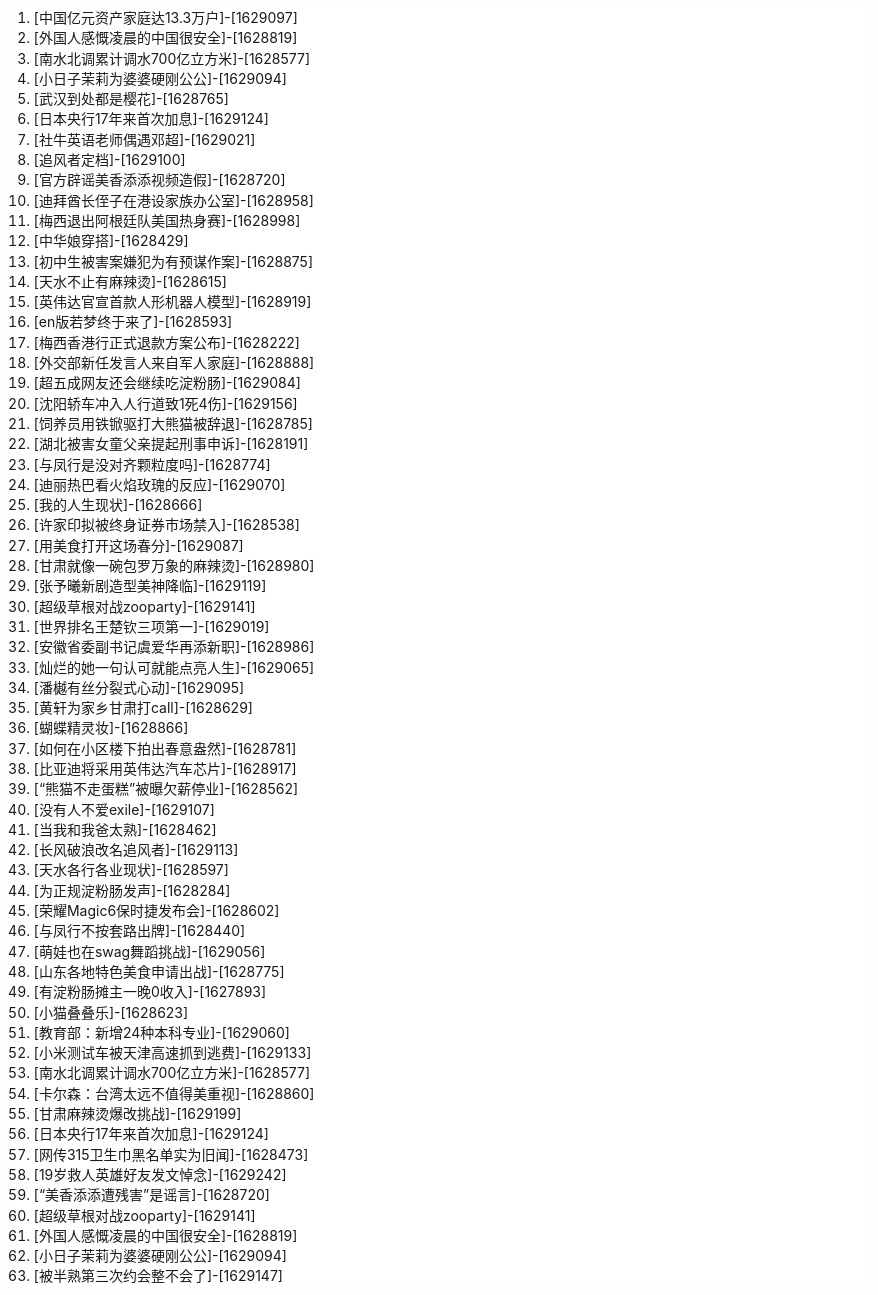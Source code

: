 
1. [中国亿元资产家庭达13.3万户]-[1629097]
1. [外国人感慨凌晨的中国很安全]-[1628819]
1. [南水北调累计调水700亿立方米]-[1628577]
1. [小日子茉莉为婆婆硬刚公公]-[1629094]
1. [武汉到处都是樱花]-[1628765]
1. [日本央行17年来首次加息]-[1629124]
1. [社牛英语老师偶遇邓超]-[1629021]
1. [追风者定档]-[1629100]
1. [官方辟谣美香添添视频造假]-[1628720]
1. [迪拜酋长侄子在港设家族办公室]-[1628958]
1. [梅西退出阿根廷队美国热身赛]-[1628998]
1. [中华娘穿搭]-[1628429]
1. [初中生被害案嫌犯为有预谋作案]-[1628875]
1. [天水不止有麻辣烫]-[1628615]
1. [英伟达官宣首款人形机器人模型]-[1628919]
1. [en版若梦终于来了]-[1628593]
1. [梅西香港行正式退款方案公布]-[1628222]
1. [外交部新任发言人来自军人家庭]-[1628888]
1. [超五成网友还会继续吃淀粉肠]-[1629084]
1. [沈阳轿车冲入人行道致1死4伤]-[1629156]
1. [饲养员用铁锨驱打大熊猫被辞退]-[1628785]
1. [湖北被害女童父亲提起刑事申诉]-[1628191]
1. [与凤行是没对齐颗粒度吗]-[1628774]
1. [迪丽热巴看火焰玫瑰的反应]-[1629070]
1. [我的人生现状]-[1628666]
1. [许家印拟被终身证券市场禁入]-[1628538]
1. [用美食打开这场春分]-[1629087]
1. [甘肃就像一碗包罗万象的麻辣烫]-[1628980]
1. [张予曦新剧造型美神降临]-[1629119]
1. [超级草根对战zooparty]-[1629141]
1. [世界排名王楚钦三项第一]-[1629019]
1. [安徽省委副书记虞爱华再添新职]-[1628986]
1. [灿烂的她一句认可就能点亮人生]-[1629065]
1. [潘樾有丝分裂式心动]-[1629095]
1. [黄轩为家乡甘肃打call]-[1628629]
1. [蝴蝶精灵妆]-[1628866]
1. [如何在小区楼下拍出春意盎然]-[1628781]
1. [比亚迪将采用英伟达汽车芯片]-[1628917]
1. [“熊猫不走蛋糕”被曝欠薪停业]-[1628562]
1. [没有人不爱exile]-[1629107]
1. [当我和我爸太熟]-[1628462]
1. [长风破浪改名追风者]-[1629113]
1. [天水各行各业现状]-[1628597]
1. [为正规淀粉肠发声]-[1628284]
1. [荣耀Magic6保时捷发布会]-[1628602]
1. [与凤行不按套路出牌]-[1628440]
1. [萌娃也在swag舞蹈挑战]-[1629056]
1. [山东各地特色美食申请出战]-[1628775]
1. [有淀粉肠摊主一晚0收入]-[1627893]
1. [小猫叠叠乐]-[1628623]
1. [教育部：新增24种本科专业]-[1629060]
1. [小米测试车被天津高速抓到逃费]-[1629133]
1. [南水北调累计调水700亿立方米]-[1628577]
1. [卡尔森：台湾太远不值得美重视]-[1628860]
1. [甘肃麻辣烫爆改挑战]-[1629199]
1. [日本央行17年来首次加息]-[1629124]
1. [网传315卫生巾黑名单实为旧闻]-[1628473]
1. [19岁救人英雄好友发文悼念]-[1629242]
1. [“美香添添遭残害”是谣言]-[1628720]
1. [超级草根对战zooparty]-[1629141]
1. [外国人感慨凌晨的中国很安全]-[1628819]
1. [小日子茉莉为婆婆硬刚公公]-[1629094]
1. [被半熟第三次约会整不会了]-[1629147]